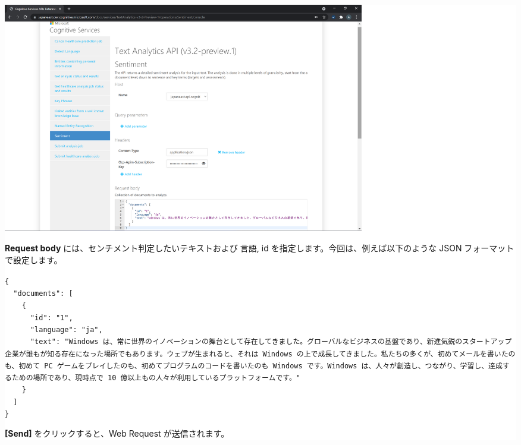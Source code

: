 <img src="doc_images/handson_textanalytics_06.png" width="600">

**Request body** には、センチメント判定したいテキストおよび 言語, id を指定します。今回は、例えば以下のような JSON フォーマットで設定します。

```
{
  "documents": [
    {
      "id": "1",
      "language": "ja",
      "text": "Windows は、常に世界のイノベーションの舞台として存在してきました。グローバルなビジネスの基盤であり、新進気鋭のスタートアップ企業が誰もが知る存在になった場所でもあります。ウェブが生まれると、それは Windows の上で成長してきました。私たちの多くが、初めてメールを書いたのも、初めて PC ゲームをプレイしたのも、初めてプログラムのコードを書いたのも Windows です。Windows は、人々が創造し、つながり、学習し、達成するための場所であり、現時点で 10 億以上もの人々が利用しているプラットフォームです。"
    }
  ]
}
```

**[Send]** をクリックすると、Web Request が送信されます。
